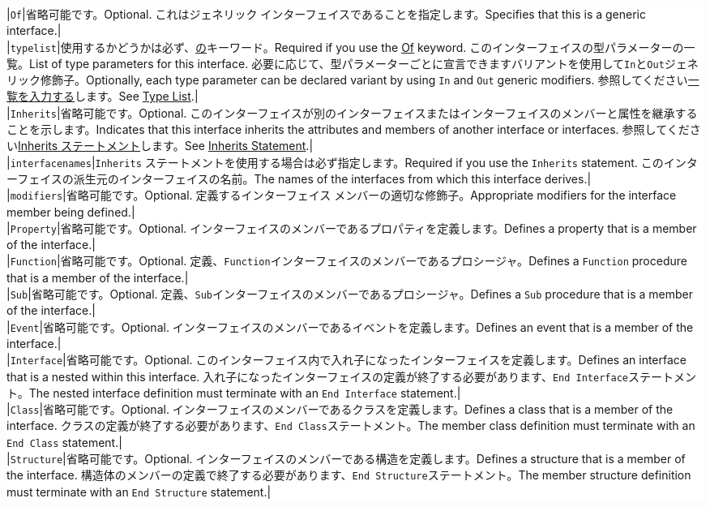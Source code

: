 |`Of`|<span data-ttu-id="d7572-124">省略可能です。</span><span class="sxs-lookup"><span data-stu-id="d7572-124">Optional.</span></span> <span data-ttu-id="d7572-125">これはジェネリック インターフェイスであることを指定します。</span><span class="sxs-lookup"><span data-stu-id="d7572-125">Specifies that this is a generic interface.</span></span>|  
|`typelist`|<span data-ttu-id="d7572-126">使用するかどうかは必ず、[の](../../../visual-basic/language-reference/statements/of-clause.md)キーワード。</span><span class="sxs-lookup"><span data-stu-id="d7572-126">Required if you use the [Of](../../../visual-basic/language-reference/statements/of-clause.md) keyword.</span></span> <span data-ttu-id="d7572-127">このインターフェイスの型パラメーターの一覧。</span><span class="sxs-lookup"><span data-stu-id="d7572-127">List of type parameters for this interface.</span></span> <span data-ttu-id="d7572-128">必要に応じて、型パラメーターごとに宣言できますバリアントを使用して`In`と`Out`ジェネリック修飾子。</span><span class="sxs-lookup"><span data-stu-id="d7572-128">Optionally, each type parameter can be declared variant by using `In` and `Out` generic modifiers.</span></span> <span data-ttu-id="d7572-129">参照してください[一覧を入力する](../../../visual-basic/language-reference/statements/type-list.md)します。</span><span class="sxs-lookup"><span data-stu-id="d7572-129">See [Type List](../../../visual-basic/language-reference/statements/type-list.md).</span></span>|  
|`Inherits`|<span data-ttu-id="d7572-130">省略可能です。</span><span class="sxs-lookup"><span data-stu-id="d7572-130">Optional.</span></span> <span data-ttu-id="d7572-131">このインターフェイスが別のインターフェイスまたはインターフェイスのメンバーと属性を継承することを示します。</span><span class="sxs-lookup"><span data-stu-id="d7572-131">Indicates that this interface inherits the attributes and members of another interface or interfaces.</span></span> <span data-ttu-id="d7572-132">参照してください[Inherits ステートメント](../../../visual-basic/language-reference/statements/inherits-statement.md)します。</span><span class="sxs-lookup"><span data-stu-id="d7572-132">See [Inherits Statement](../../../visual-basic/language-reference/statements/inherits-statement.md).</span></span>|  
|`interfacenames`|<span data-ttu-id="d7572-133">`Inherits` ステートメントを使用する場合は必ず指定します。</span><span class="sxs-lookup"><span data-stu-id="d7572-133">Required if you use the `Inherits` statement.</span></span> <span data-ttu-id="d7572-134">このインターフェイスの派生元のインターフェイスの名前。</span><span class="sxs-lookup"><span data-stu-id="d7572-134">The names of the interfaces from which this interface derives.</span></span>|  
|`modifiers`|<span data-ttu-id="d7572-135">省略可能です。</span><span class="sxs-lookup"><span data-stu-id="d7572-135">Optional.</span></span> <span data-ttu-id="d7572-136">定義するインターフェイス メンバーの適切な修飾子。</span><span class="sxs-lookup"><span data-stu-id="d7572-136">Appropriate modifiers for the interface member being defined.</span></span>|  
|`Property`|<span data-ttu-id="d7572-137">省略可能です。</span><span class="sxs-lookup"><span data-stu-id="d7572-137">Optional.</span></span> <span data-ttu-id="d7572-138">インターフェイスのメンバーであるプロパティを定義します。</span><span class="sxs-lookup"><span data-stu-id="d7572-138">Defines a property that is a member of the interface.</span></span>|  
|`Function`|<span data-ttu-id="d7572-139">省略可能です。</span><span class="sxs-lookup"><span data-stu-id="d7572-139">Optional.</span></span> <span data-ttu-id="d7572-140">定義、`Function`インターフェイスのメンバーであるプロシージャ。</span><span class="sxs-lookup"><span data-stu-id="d7572-140">Defines a `Function` procedure that is a member of the interface.</span></span>|  
|`Sub`|<span data-ttu-id="d7572-141">省略可能です。</span><span class="sxs-lookup"><span data-stu-id="d7572-141">Optional.</span></span> <span data-ttu-id="d7572-142">定義、`Sub`インターフェイスのメンバーであるプロシージャ。</span><span class="sxs-lookup"><span data-stu-id="d7572-142">Defines a `Sub` procedure that is a member of the interface.</span></span>|  
|`Event`|<span data-ttu-id="d7572-143">省略可能です。</span><span class="sxs-lookup"><span data-stu-id="d7572-143">Optional.</span></span> <span data-ttu-id="d7572-144">インターフェイスのメンバーであるイベントを定義します。</span><span class="sxs-lookup"><span data-stu-id="d7572-144">Defines an event that is a member of the interface.</span></span>|  
|`Interface`|<span data-ttu-id="d7572-145">省略可能です。</span><span class="sxs-lookup"><span data-stu-id="d7572-145">Optional.</span></span> <span data-ttu-id="d7572-146">このインターフェイス内で入れ子になったインターフェイスを定義します。</span><span class="sxs-lookup"><span data-stu-id="d7572-146">Defines an interface that is a nested within this interface.</span></span> <span data-ttu-id="d7572-147">入れ子になったインターフェイスの定義が終了する必要があります、`End Interface`ステートメント。</span><span class="sxs-lookup"><span data-stu-id="d7572-147">The nested interface definition must terminate with an `End Interface` statement.</span></span>|  
|`Class`|<span data-ttu-id="d7572-148">省略可能です。</span><span class="sxs-lookup"><span data-stu-id="d7572-148">Optional.</span></span> <span data-ttu-id="d7572-149">インターフェイスのメンバーであるクラスを定義します。</span><span class="sxs-lookup"><span data-stu-id="d7572-149">Defines a class that is a member of the interface.</span></span> <span data-ttu-id="d7572-150">クラスの定義が終了する必要があります、`End Class`ステートメント。</span><span class="sxs-lookup"><span data-stu-id="d7572-150">The member class definition must terminate with an `End Class` statement.</span></span>|  
|`Structure`|<span data-ttu-id="d7572-151">省略可能です。</span><span class="sxs-lookup"><span data-stu-id="d7572-151">Optional.</span></span> <span data-ttu-id="d7572-152">インターフェイスのメンバーである構造を定義します。</span><span class="sxs-lookup"><span data-stu-id="d7572-152">Defines a structure that is a member of the interface.</span></span> <span data-ttu-id="d7572-153">構造体のメンバーの定義で終了する必要があります、`End Structure`ステートメント。</span><span class="sxs-lookup"><span data-stu-id="d7572-153">The member structure definition must terminate with an `End Structure` statement.</span></span>|  